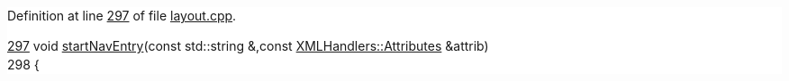 
<p>Definition at line <a href="/web-doxygen/docs/api/files/src/layout-cpp/#l00297">297</a> of file <a href="/web-doxygen/docs/api/files/src/layout-cpp">layout.cpp</a>.</p>

<div class="doxyProgramListing">

<div class="doxyCodeLine"><span class="doxyLineNumber"><a href="#aba3b3876764867eeb32b9dcce3d4b63b">297</a></span><span class="doxyLineContent"><span class="doxyHighlight">    </span><span class="doxyHighlightKeywordType">void</span><span class="doxyHighlight"> <a href="#aba3b3876764867eeb32b9dcce3d4b63b">startNavEntry</a>(</span><span class="doxyHighlightKeyword">const</span><span class="doxyHighlight"> std::string &amp;,</span><span class="doxyHighlightKeyword">const</span><span class="doxyHighlight"> <a href="/web-doxygen/docs/api/classes/xmlhandlers/#a15cedeea046e36465580e5654121387e">XMLHandlers::Attributes</a> &amp;attrib)</span></span></div>
<div class="doxyCodeLine"><span class="doxyLineNumber">298</span><span class="doxyLineContent"><span class="doxyHighlight">    {</span></span></div>
